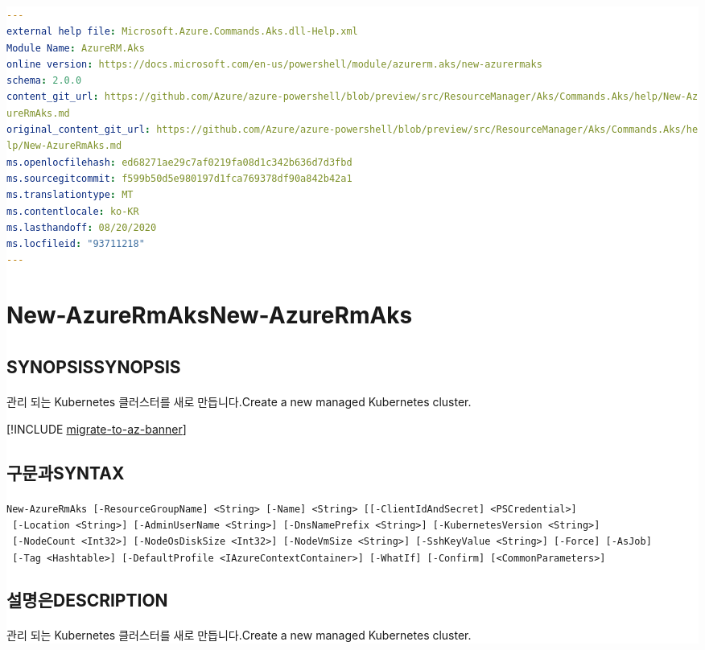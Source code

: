 ```yaml
---
external help file: Microsoft.Azure.Commands.Aks.dll-Help.xml
Module Name: AzureRM.Aks
online version: https://docs.microsoft.com/en-us/powershell/module/azurerm.aks/new-azurermaks
schema: 2.0.0
content_git_url: https://github.com/Azure/azure-powershell/blob/preview/src/ResourceManager/Aks/Commands.Aks/help/New-AzureRmAks.md
original_content_git_url: https://github.com/Azure/azure-powershell/blob/preview/src/ResourceManager/Aks/Commands.Aks/help/New-AzureRmAks.md
ms.openlocfilehash: ed68271ae29c7af0219fa08d1c342b636d7d3fbd
ms.sourcegitcommit: f599b50d5e980197d1fca769378df90a842b42a1
ms.translationtype: MT
ms.contentlocale: ko-KR
ms.lasthandoff: 08/20/2020
ms.locfileid: "93711218"
---
```

# <span data-ttu-id="e9f48-101">New-AzureRmAks</span><span class="sxs-lookup"><span data-stu-id="e9f48-101">New-AzureRmAks</span></span>

## <span data-ttu-id="e9f48-102">SYNOPSIS</span><span class="sxs-lookup"><span data-stu-id="e9f48-102">SYNOPSIS</span></span>
<span data-ttu-id="e9f48-103">관리 되는 Kubernetes 클러스터를 새로 만듭니다.</span><span class="sxs-lookup"><span data-stu-id="e9f48-103">Create a new managed Kubernetes cluster.</span></span>

[!INCLUDE [migrate-to-az-banner](../../includes/migrate-to-az-banner.md)]

## <span data-ttu-id="e9f48-104">구문과</span><span class="sxs-lookup"><span data-stu-id="e9f48-104">SYNTAX</span></span>

```
New-AzureRmAks [-ResourceGroupName] <String> [-Name] <String> [[-ClientIdAndSecret] <PSCredential>]
 [-Location <String>] [-AdminUserName <String>] [-DnsNamePrefix <String>] [-KubernetesVersion <String>]
 [-NodeCount <Int32>] [-NodeOsDiskSize <Int32>] [-NodeVmSize <String>] [-SshKeyValue <String>] [-Force] [-AsJob]
 [-Tag <Hashtable>] [-DefaultProfile <IAzureContextContainer>] [-WhatIf] [-Confirm] [<CommonParameters>]
```

## <span data-ttu-id="e9f48-105">설명은</span><span class="sxs-lookup"><span data-stu-id="e9f48-105">DESCRIPTION</span></span>
<span data-ttu-id="e9f48-106">관리 되는 Kubernetes 클러스터를 새로 만듭니다.</span><span class="sxs-lookup"><span data-stu-id="e9f48-106">Create a new managed Kubernetes cluster.</span></span>
